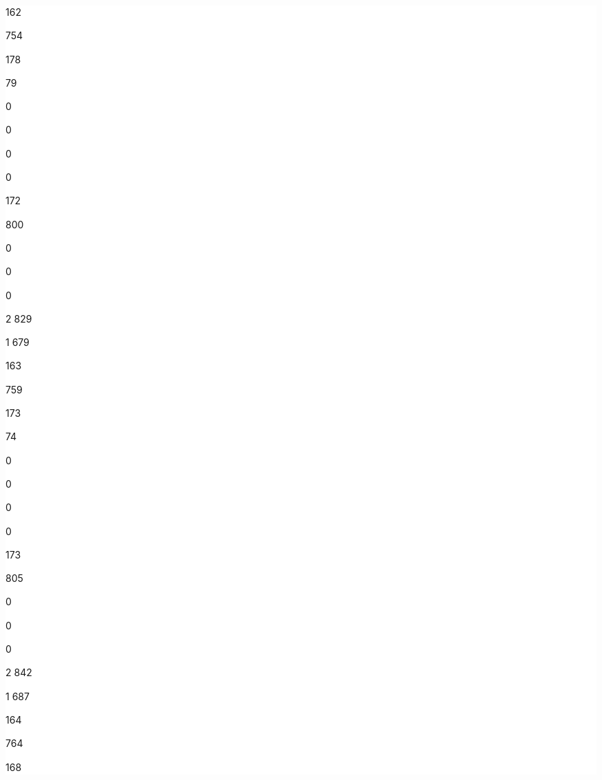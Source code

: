 162

754

178

79

0

0

0

0

172

800

0

0

0

2 829

1 679

163

759

173

74

0

0

0

0

173

805

0

0

0

2 842

1 687

164

764

168
